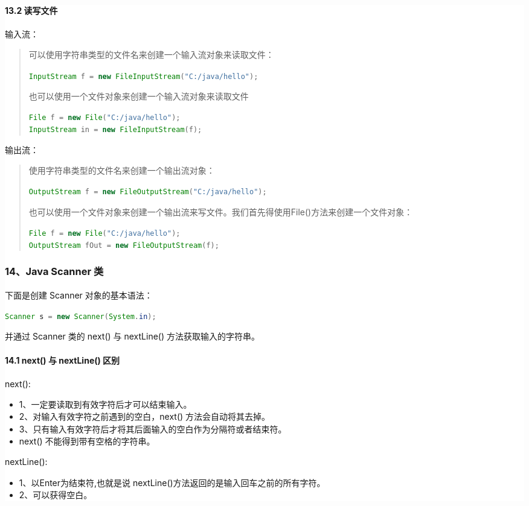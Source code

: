 #### 13.2 读写文件

输入流：

> 可以使用字符串类型的文件名来创建一个输入流对象来读取文件：
>
> ```java
> InputStream f = new FileInputStream("C:/java/hello");
> ```
>
> 也可以使用一个文件对象来创建一个输入流对象来读取文件
>
> ```java
> File f = new File("C:/java/hello");
> InputStream in = new FileInputStream(f);
> ```

输出流：

> 使用字符串类型的文件名来创建一个输出流对象：
>
> ```java
> OutputStream f = new FileOutputStream("C:/java/hello");
> ```
>
> 也可以使用一个文件对象来创建一个输出流来写文件。我们首先得使用File()方法来创建一个文件对象：
>
> ```java
> File f = new File("C:/java/hello");
> OutputStream fOut = new FileOutputStream(f);
> ```

### 14、Java Scanner 类

下面是创建 Scanner 对象的基本语法：

```java
Scanner s = new Scanner(System.in);
```

并通过 Scanner 类的 next() 与 nextLine() 方法获取输入的字符串。

#### 14.1 next() 与 nextLine() 区别

next():

+ 1、一定要读取到有效字符后才可以结束输入。
+ 2、对输入有效字符之前遇到的空白，next() 方法会自动将其去掉。
+ 3、只有输入有效字符后才将其后面输入的空白作为分隔符或者结束符。
+ next() 不能得到带有空格的字符串。

nextLine():

+ 1、以Enter为结束符,也就是说 nextLine()方法返回的是输入回车之前的所有字符。
+ 2、可以获得空白。
